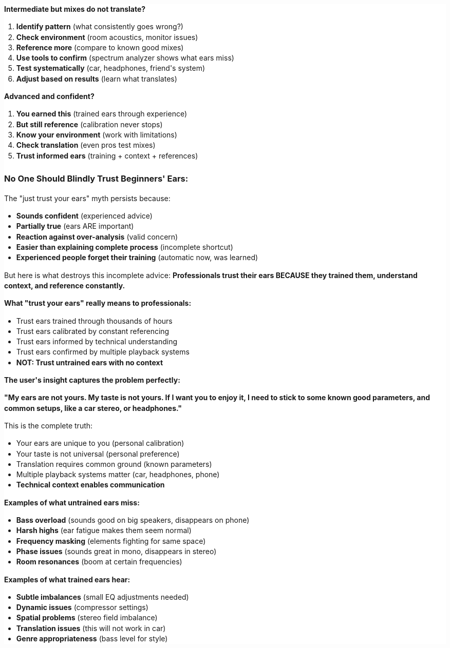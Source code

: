 **Intermediate but mixes do not translate?**
1. **Identify pattern** (what consistently goes wrong?)
2. **Check environment** (room acoustics, monitor issues)
3. **Reference more** (compare to known good mixes)
4. **Use tools to confirm** (spectrum analyzer shows what ears miss)
5. **Test systematically** (car, headphones, friend's system)
6. **Adjust based on results** (learn what translates)

**Advanced and confident?**
1. **You earned this** (trained ears through experience)
2. **But still reference** (calibration never stops)
3. **Know your environment** (work with limitations)
4. **Check translation** (even pros test mixes)
5. **Trust informed ears** (training + context + references)

### **No One Should Blindly Trust Beginners' Ears:**

The "just trust your ears" myth persists because:
- **Sounds confident** (experienced advice)
- **Partially true** (ears ARE important)
- **Reaction against over-analysis** (valid concern)
- **Easier than explaining complete process** (incomplete shortcut)
- **Experienced people forget their training** (automatic now, was learned)

But here is what destroys this incomplete advice: **Professionals trust their ears BECAUSE they trained them, understand context, and reference constantly.**

**What "trust your ears" really means to professionals:**
- Trust ears trained through thousands of hours
- Trust ears calibrated by constant referencing
- Trust ears informed by technical understanding
- Trust ears confirmed by multiple playback systems
- **NOT: Trust untrained ears with no context**

**The user's insight captures the problem perfectly:**

**"My ears are not yours. My taste is not yours. If I want you to enjoy it, I need to stick to some known good parameters, and common setups, like a car stereo, or headphones."**

This is the complete truth:
- Your ears are unique to you (personal calibration)
- Your taste is not universal (personal preference)
- Translation requires common ground (known parameters)
- Multiple playback systems matter (car, headphones, phone)
- **Technical context enables communication**

**Examples of what untrained ears miss:**
- **Bass overload** (sounds good on big speakers, disappears on phone)
- **Harsh highs** (ear fatigue makes them seem normal)
- **Frequency masking** (elements fighting for same space)
- **Phase issues** (sounds great in mono, disappears in stereo)
- **Room resonances** (boom at certain frequencies)

**Examples of what trained ears hear:**
- **Subtle imbalances** (small EQ adjustments needed)
- **Dynamic issues** (compressor settings)
- **Spatial problems** (stereo field imbalance)
- **Translation issues** (this will not work in car)
- **Genre appropriateness** (bass level for style)

